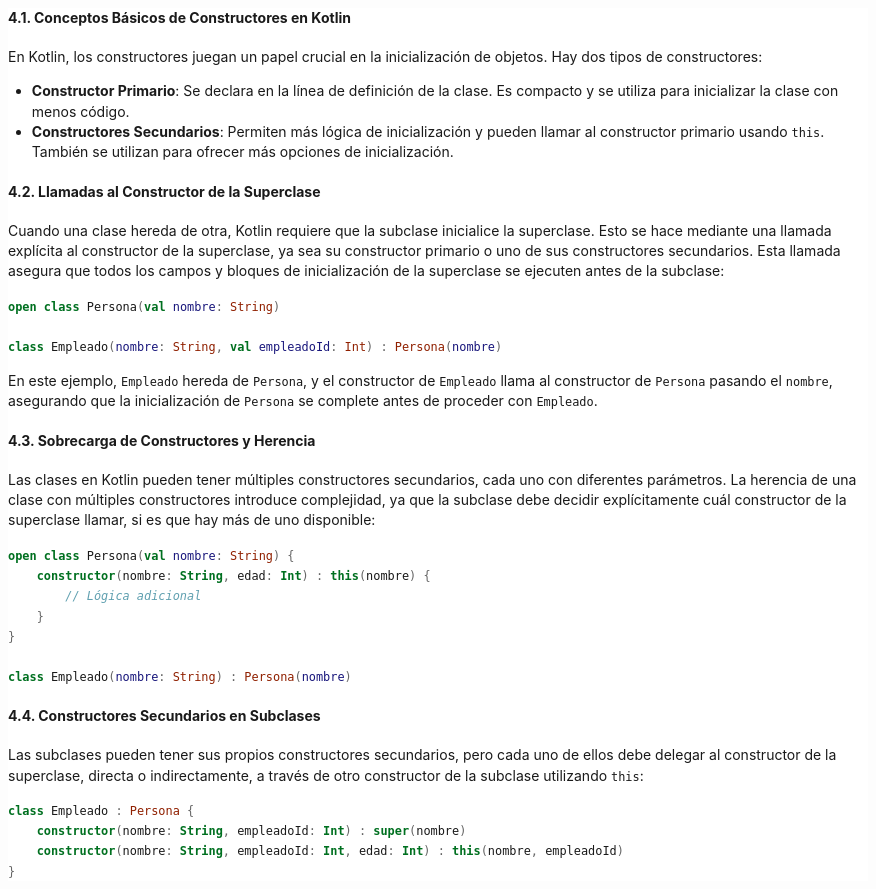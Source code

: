 #### 4.1. Conceptos Básicos de Constructores en Kotlin

En Kotlin, los constructores juegan un papel crucial en la inicialización de objetos. Hay dos tipos de constructores:

- **Constructor Primario**: Se declara en la línea de definición de la clase. Es compacto y se utiliza para inicializar la clase con menos código.
- **Constructores Secundarios**: Permiten más lógica de inicialización y pueden llamar al constructor primario usando `this`. También se utilizan para ofrecer más opciones de inicialización.

#### 4.2. Llamadas al Constructor de la Superclase

Cuando una clase hereda de otra, Kotlin requiere que la subclase inicialice la superclase. Esto se hace mediante una llamada explícita al constructor de la superclase, ya sea su constructor primario o uno de sus constructores secundarios. 
Esta llamada asegura que todos los campos y bloques de inicialización de la superclase se ejecuten antes de la subclase:

```kotlin
open class Persona(val nombre: String)

class Empleado(nombre: String, val empleadoId: Int) : Persona(nombre)
```

En este ejemplo, `Empleado` hereda de `Persona`, y el constructor de `Empleado` llama al constructor de `Persona` pasando el `nombre`, asegurando que la inicialización de `Persona` se complete antes de proceder con `Empleado`.

#### 4.3. Sobrecarga de Constructores y Herencia

Las clases en Kotlin pueden tener múltiples constructores secundarios, cada uno con diferentes parámetros. La herencia de una clase con múltiples constructores introduce complejidad, ya que la subclase debe decidir explícitamente 
cuál constructor de la superclase llamar, si es que hay más de uno disponible:

```kotlin
open class Persona(val nombre: String) {
    constructor(nombre: String, edad: Int) : this(nombre) {
        // Lógica adicional
    }
}

class Empleado(nombre: String) : Persona(nombre)
```

#### 4.4. Constructores Secundarios en Subclases

Las subclases pueden tener sus propios constructores secundarios, pero cada uno de ellos debe delegar al constructor de la superclase, directa o indirectamente, a través de otro constructor de la subclase utilizando `this`:

```kotlin
class Empleado : Persona {
    constructor(nombre: String, empleadoId: Int) : super(nombre)
    constructor(nombre: String, empleadoId: Int, edad: Int) : this(nombre, empleadoId)
}
```
